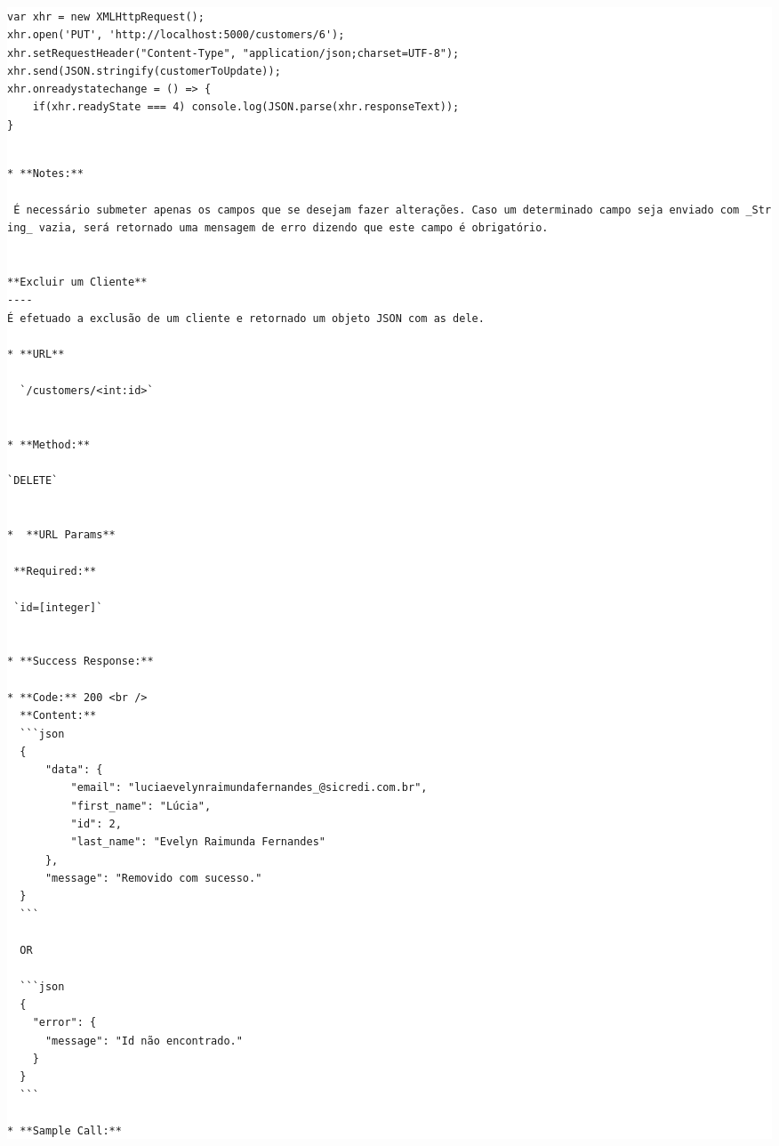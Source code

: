     var xhr = new XMLHttpRequest();
    xhr.open('PUT', 'http://localhost:5000/customers/6');
    xhr.setRequestHeader("Content-Type", "application/json;charset=UTF-8");
    xhr.send(JSON.stringify(customerToUpdate));
    xhr.onreadystatechange = () => {
        if(xhr.readyState === 4) console.log(JSON.parse(xhr.responseText));
    }
  ``` 

* **Notes:**

   É necessário submeter apenas os campos que se desejam fazer alterações. Caso um determinado campo seja enviado com _String_ vazia, será retornado uma mensagem de erro dizendo que este campo é obrigatório.


**Excluir um Cliente**
----
  É efetuado a exclusão de um cliente e retornado um objeto JSON com as dele.

* **URL**

    `/customers/<int:id>`


* **Method:**
  
  `DELETE`


*  **URL Params**

   **Required:**
 
   `id=[integer]`


* **Success Response:**

  * **Code:** 200 <br />
    **Content:** 
    ```json
    {
        "data": {
            "email": "luciaevelynraimundafernandes_@sicredi.com.br",
            "first_name": "Lúcia",
            "id": 2,
            "last_name": "Evelyn Raimunda Fernandes"
        },
        "message": "Removido com sucesso."
    }
    ```
    
    OR
    
    ```json
    {
      "error": {
        "message": "Id não encontrado."
      }
    }
    ```
    
* **Sample Call:**
  ```